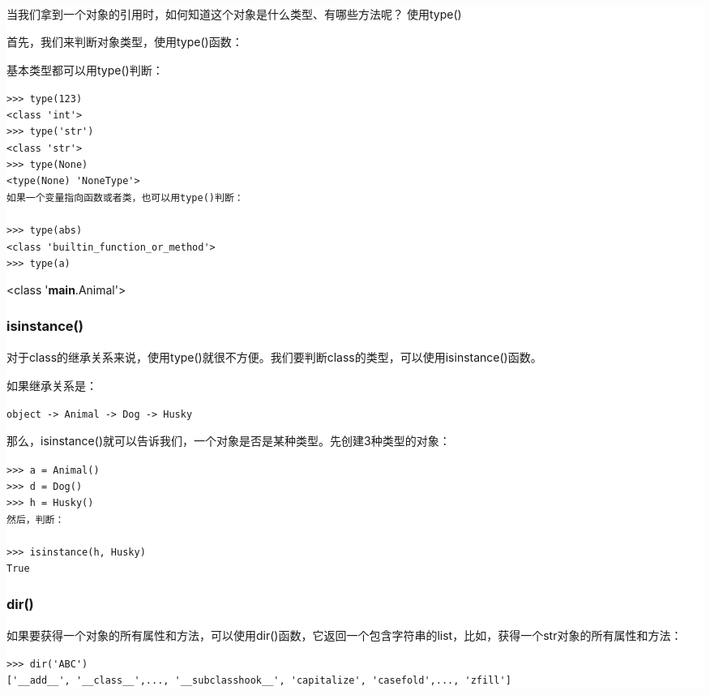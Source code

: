 当我们拿到一个对象的引用时，如何知道这个对象是什么类型、有哪些方法呢？ 使用type() 

首先，我们来判断对象类型，使用type()函数：

基本类型都可以用type()判断：


```
>>> type(123)
<class 'int'>
>>> type('str')
<class 'str'>
>>> type(None)
<type(None) 'NoneType'>
如果一个变量指向函数或者类，也可以用type()判断：

>>> type(abs)
<class 'builtin_function_or_method'>
>>> type(a)
```

<class '__main__.Animal'>

### isinstance()
对于class的继承关系来说，使用type()就很不方便。我们要判断class的类型，可以使用isinstance()函数。

如果继承关系是：


```
object -> Animal -> Dog -> Husky
```

那么，isinstance()就可以告诉我们，一个对象是否是某种类型。先创建3种类型的对象：

```
>>> a = Animal()
>>> d = Dog()
>>> h = Husky()
然后，判断：

>>> isinstance(h, Husky)
True
```

### dir()
如果要获得一个对象的所有属性和方法，可以使用dir()函数，它返回一个包含字符串的list，比如，获得一个str对象的所有属性和方法：


```
>>> dir('ABC')
['__add__', '__class__',..., '__subclasshook__', 'capitalize', 'casefold',..., 'zfill']
```



